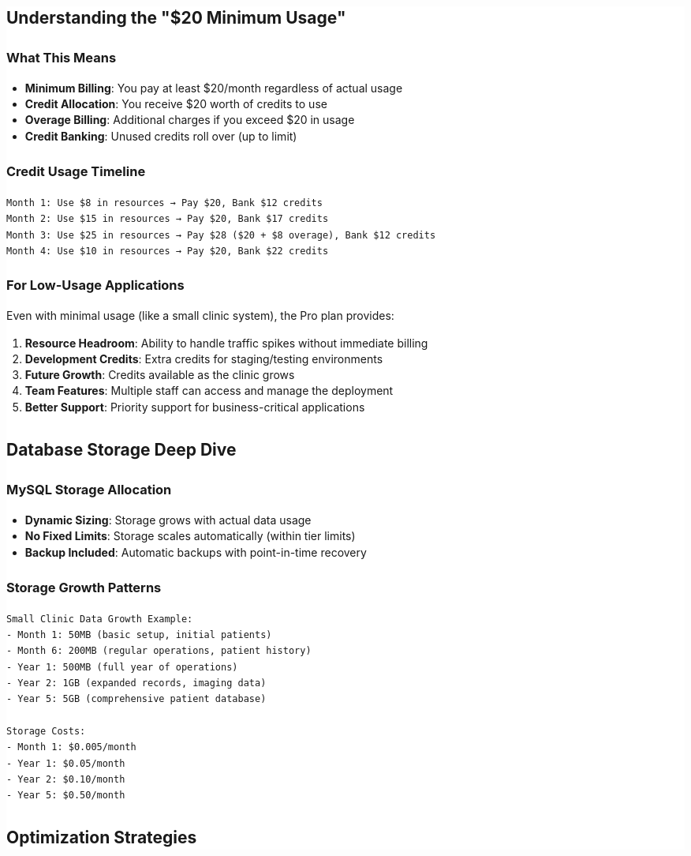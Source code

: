 ## Understanding the "$20 Minimum Usage" 

### What This Means
- **Minimum Billing**: You pay at least $20/month regardless of actual usage
- **Credit Allocation**: You receive $20 worth of credits to use
- **Overage Billing**: Additional charges if you exceed $20 in usage
- **Credit Banking**: Unused credits roll over (up to limit)

### Credit Usage Timeline
```
Month 1: Use $8 in resources → Pay $20, Bank $12 credits
Month 2: Use $15 in resources → Pay $20, Bank $17 credits  
Month 3: Use $25 in resources → Pay $28 ($20 + $8 overage), Bank $12 credits
Month 4: Use $10 in resources → Pay $20, Bank $22 credits
```

### For Low-Usage Applications
Even with minimal usage (like a small clinic system), the Pro plan provides:

1. **Resource Headroom**: Ability to handle traffic spikes without immediate billing
2. **Development Credits**: Extra credits for staging/testing environments
3. **Future Growth**: Credits available as the clinic grows
4. **Team Features**: Multiple staff can access and manage the deployment
5. **Better Support**: Priority support for business-critical applications

## Database Storage Deep Dive

### MySQL Storage Allocation
- **Dynamic Sizing**: Storage grows with actual data usage
- **No Fixed Limits**: Storage scales automatically (within tier limits)
- **Backup Included**: Automatic backups with point-in-time recovery

### Storage Growth Patterns
```
Small Clinic Data Growth Example:
- Month 1: 50MB (basic setup, initial patients)
- Month 6: 200MB (regular operations, patient history)
- Year 1: 500MB (full year of operations)
- Year 2: 1GB (expanded records, imaging data)
- Year 5: 5GB (comprehensive patient database)

Storage Costs:
- Month 1: $0.005/month
- Year 1: $0.05/month  
- Year 2: $0.10/month
- Year 5: $0.50/month
```

## Optimization Strategies
